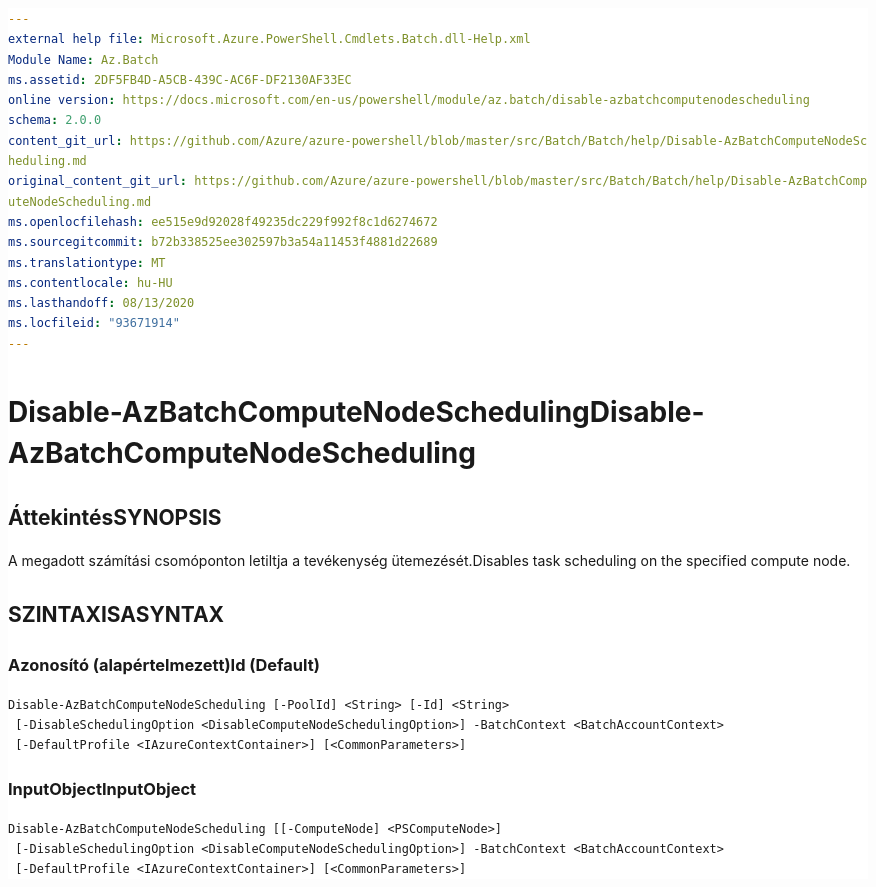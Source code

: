 ```yaml
---
external help file: Microsoft.Azure.PowerShell.Cmdlets.Batch.dll-Help.xml
Module Name: Az.Batch
ms.assetid: 2DF5FB4D-A5CB-439C-AC6F-DF2130AF33EC
online version: https://docs.microsoft.com/en-us/powershell/module/az.batch/disable-azbatchcomputenodescheduling
schema: 2.0.0
content_git_url: https://github.com/Azure/azure-powershell/blob/master/src/Batch/Batch/help/Disable-AzBatchComputeNodeScheduling.md
original_content_git_url: https://github.com/Azure/azure-powershell/blob/master/src/Batch/Batch/help/Disable-AzBatchComputeNodeScheduling.md
ms.openlocfilehash: ee515e9d92028f49235dc229f992f8c1d6274672
ms.sourcegitcommit: b72b338525ee302597b3a54a11453f4881d22689
ms.translationtype: MT
ms.contentlocale: hu-HU
ms.lasthandoff: 08/13/2020
ms.locfileid: "93671914"
---
```

# <span data-ttu-id="9c466-101">Disable-AzBatchComputeNodeScheduling</span><span class="sxs-lookup"><span data-stu-id="9c466-101">Disable-AzBatchComputeNodeScheduling</span></span>

## <span data-ttu-id="9c466-102">Áttekintés</span><span class="sxs-lookup"><span data-stu-id="9c466-102">SYNOPSIS</span></span>
<span data-ttu-id="9c466-103">A megadott számítási csomóponton letiltja a tevékenység ütemezését.</span><span class="sxs-lookup"><span data-stu-id="9c466-103">Disables task scheduling on the specified compute node.</span></span>

## <span data-ttu-id="9c466-104">SZINTAXISA</span><span class="sxs-lookup"><span data-stu-id="9c466-104">SYNTAX</span></span>

### <span data-ttu-id="9c466-105">Azonosító (alapértelmezett)</span><span class="sxs-lookup"><span data-stu-id="9c466-105">Id (Default)</span></span>
```
Disable-AzBatchComputeNodeScheduling [-PoolId] <String> [-Id] <String>
 [-DisableSchedulingOption <DisableComputeNodeSchedulingOption>] -BatchContext <BatchAccountContext>
 [-DefaultProfile <IAzureContextContainer>] [<CommonParameters>]
```

### <span data-ttu-id="9c466-106">InputObject</span><span class="sxs-lookup"><span data-stu-id="9c466-106">InputObject</span></span>
```
Disable-AzBatchComputeNodeScheduling [[-ComputeNode] <PSComputeNode>]
 [-DisableSchedulingOption <DisableComputeNodeSchedulingOption>] -BatchContext <BatchAccountContext>
 [-DefaultProfile <IAzureContextContainer>] [<CommonParameters>]
```
